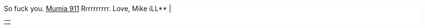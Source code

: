  So fuck you.
[Mumia 911](http://www.mumia911.org)
 Rrrrrrrrrr. Love, Mike iLL** |


  



|  |
| --- |
|  |


  

  

  

  





